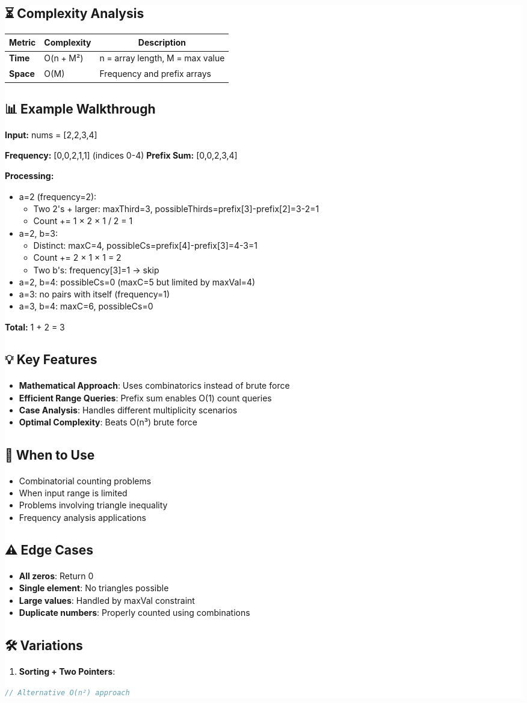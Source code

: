## ⏳ Complexity Analysis
| Metric          | Complexity | Description |
|-----------------|------------|-------------|
| **Time**        | O(n + M²)  | n = array length, M = max value |
| **Space**       | O(M)       | Frequency and prefix arrays |

## 📊 Example Walkthrough
**Input:** nums = [2,2,3,4]

**Frequency:** [0,0,2,1,1] (indices 0-4)
**Prefix Sum:** [0,0,2,3,4]

**Processing:**
- a=2 (frequency=2):
  - Two 2's + larger: maxThird=3, possibleThirds=prefix[3]-prefix[2]=3-2=1
  - Count += 1 × 2 × 1 / 2 = 1
- a=2, b=3:
  - Distinct: maxC=4, possibleCs=prefix[4]-prefix[3]=4-3=1
  - Count += 2 × 1 × 1 = 2
  - Two b's: frequency[3]=1 → skip
- a=2, b=4: possibleCs=0 (maxC=5 but limited by maxVal=4)
- a=3: no pairs with itself (frequency=1)
- a=3, b=4: maxC=6, possibleCs=0

**Total:** 1 + 2 = 3

## 💡 Key Features
- **Mathematical Approach**: Uses combinatorics instead of brute force
- **Efficient Range Queries**: Prefix sum enables O(1) count queries
- **Case Analysis**: Handles different multiplicity scenarios
- **Optimal Complexity**: Beats O(n³) brute force

## 🚀 When to Use
- Combinatorial counting problems
- When input range is limited
- Problems involving triangle inequality
- Frequency analysis applications

## ⚠️ Edge Cases
- **All zeros**: Return 0
- **Single element**: No triangles possible
- **Large values**: Handled by maxVal constraint
- **Duplicate numbers**: Properly counted using combinations

## 🛠 Variations
1. **Sorting + Two Pointers**:
```java
// Alternative O(n²) approach
```

